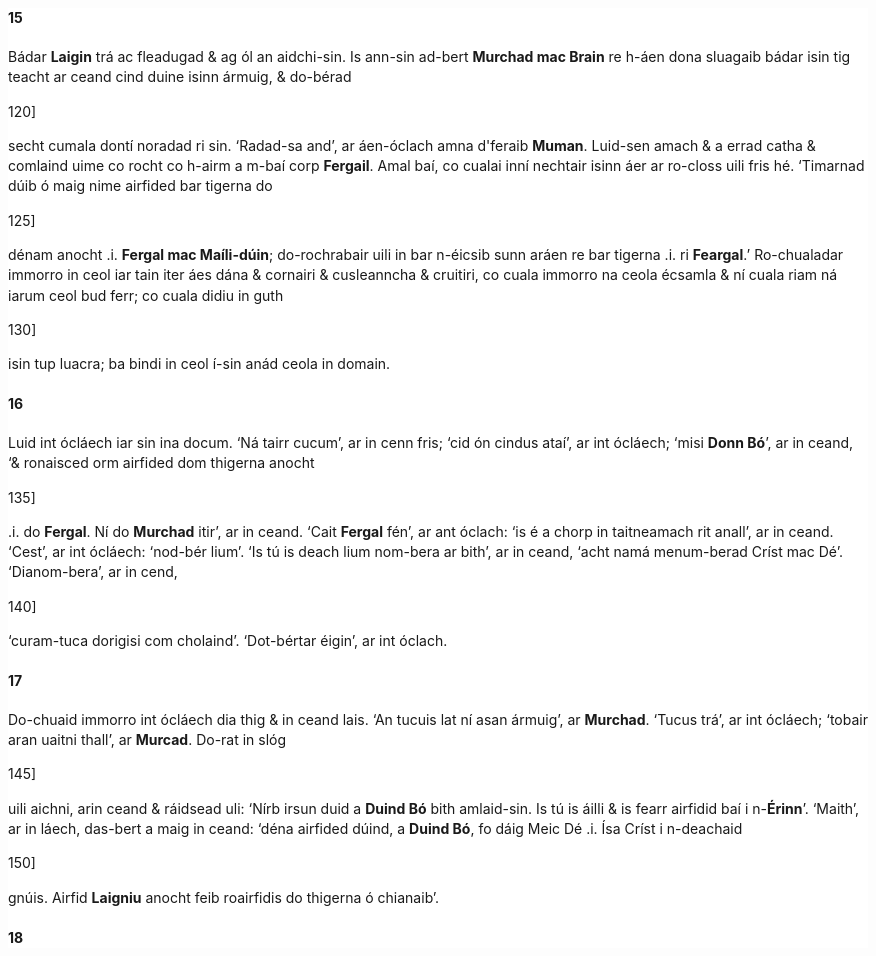 
#### 15


Bádar **Laigin** trá ac fleadugad & ag ól an aidchi-sin. Is ann-sin ad-bert **Murchad mac Brain** re h-áen dona sluagaib bádar isin tig teacht ar ceand cind duine isinn ármuig, & do-bérad 
  
120] 

secht cumala dontí noradad ri sin. ‘Radad-sa and’, ar áen-óclach amna d'feraib **Muman**. Luid-sen amach & a errad catha & comlaind uime co rocht co h-airm a m-baí corp **Fergail**. Amal baí, co cualai inní nechtair isinn áer ar ro-closs uili fris hé. ‘Timarnad dúib ó maig nime airfided bar tigerna do
  
125] 

dénam anocht .i. **Fergal mac Maíli-dúin**; do-rochrabair uili in bar n-éicsib sunn aráen re bar tigerna .i. ri **Feargal**.’ Ro-chualadar immorro in ceol iar tain iter áes dána & cornairi & cusleanncha & cruitiri, co cuala immorro na ceola écsamla & ní cuala riam ná iarum ceol bud ferr; co cuala didiu in guth
  
130] 

isin tup luacra; ba bindi in ceol í-sin anád ceola in domain.


#### 16


Luid int ócláech iar sin ina docum. ‘Ná tairr cucum’, ar in cenn fris; ‘cid ón cindus ataí’, ar int ócláech; ‘misi **Donn Bó**’, ar in ceand, ‘& ronaisced orm airfided dom thigerna anocht
  
135] 

.i. do **Fergal**. Ní do **Murchad** itir’, ar in ceand. ‘Cait **Fergal** fén’, ar ant óclach: ‘is é a chorp in taitneamach rit anall’, ar in ceand. ‘Cest’, ar int ócláech: ‘nod-bér lium’. ‘Is tú is deach lium nom-bera ar bith’, ar in ceand, ‘acht namá menum-berad Críst mac Dé’. ‘Dianom-bera’, ar in cend,
  
140] 

‘curam-tuca dorigisi com cholaind’. ‘Dot-bértar éigin’, ar int óclach.


#### 17


Do-chuaid immorro int ócláech dia thig & in ceand lais. ‘An tucuis lat ní asan ármuig’, ar **Murchad**. ‘Tucus trá’, ar int ócláech; ‘tobair aran uaitni thall’, ar **Murcad**. Do-rat in slóg
  
145] 

uili aichni, arin ceand & ráidsead uli: ‘Nírb irsun duid a **Duind Bó** bith amlaid-sin. Is tú is áilli & is fearr airfidid baí i n-**Érinn**’. ‘Maith’, ar in láech, das-bert a maig in ceand: ‘déna airfided dúind, a **Duind Bó**, fo dáig Meic Dé .i. Ísa Críst i n-deachaid
  
150] 

gnúis. Airfid **Laigniu** anocht feib roairfidis do thigerna ó chianaib’.


#### 18
